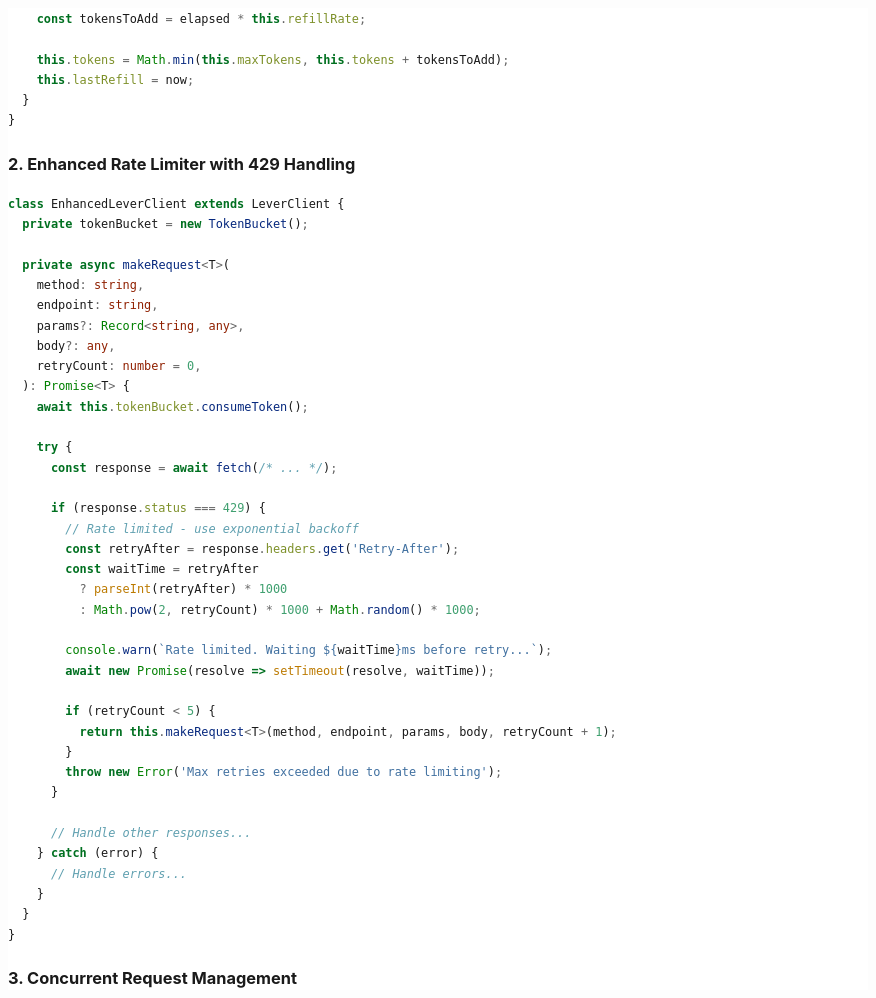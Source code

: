 ```typescript
    const tokensToAdd = elapsed * this.refillRate;
    
    this.tokens = Math.min(this.maxTokens, this.tokens + tokensToAdd);
    this.lastRefill = now;
  }
}
```

### 2. Enhanced Rate Limiter with 429 Handling

```typescript
class EnhancedLeverClient extends LeverClient {
  private tokenBucket = new TokenBucket();
  
  private async makeRequest<T>(
    method: string,
    endpoint: string,
    params?: Record<string, any>,
    body?: any,
    retryCount: number = 0,
  ): Promise<T> {
    await this.tokenBucket.consumeToken();
    
    try {
      const response = await fetch(/* ... */);
      
      if (response.status === 429) {
        // Rate limited - use exponential backoff
        const retryAfter = response.headers.get('Retry-After');
        const waitTime = retryAfter 
          ? parseInt(retryAfter) * 1000 
          : Math.pow(2, retryCount) * 1000 + Math.random() * 1000;
          
        console.warn(`Rate limited. Waiting ${waitTime}ms before retry...`);
        await new Promise(resolve => setTimeout(resolve, waitTime));
        
        if (retryCount < 5) {
          return this.makeRequest<T>(method, endpoint, params, body, retryCount + 1);
        }
        throw new Error('Max retries exceeded due to rate limiting');
      }
      
      // Handle other responses...
    } catch (error) {
      // Handle errors...
    }
  }
}
```

### 3. Concurrent Request Management

